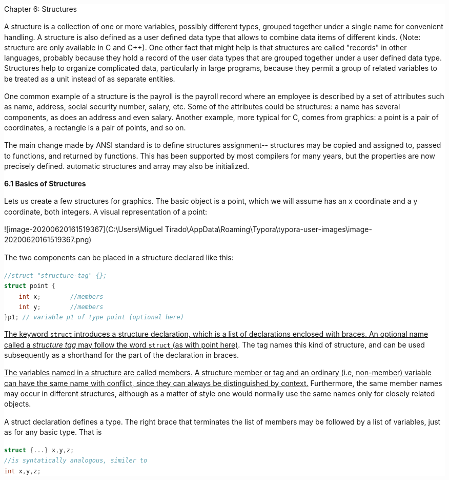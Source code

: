 Chapter 6: Structures 

A structure is a collection of one or more variables, possibly different types, grouped together under a single name for convenient handling. A structure is also defined as a user defined data type that allows to combine data items of different kinds. (Note: structure are only available in C and C++). One other fact that might help is that structures are called "records" in other languages, probably because they hold a record of the user  data types that are grouped together under a user defined data type. Structures help to organize complicated data, particularly in large programs, because they permit a group of related variables to be treated as a unit instead of as separate entities. 

One common example of a structure is the payroll is the payroll record where an employee is described by a set of attributes such as name, address, social security number, salary, etc. Some of the attributes could be structures: a name has several components, as does an address and even salary. Another example, more typical for C, comes from graphics: a point is a pair of coordinates, a rectangle is a pair of points, and so on. 

The main change made by ANSI standard is to define structures assignment-- structures may be copied and assigned to, passed to functions, and returned by functions. This has been supported by most compilers for many years, but the properties are now precisely defined. automatic structures and array may also be initialized.  

**6.1 Basics of Structures**

Lets us create a few structures for graphics. The basic object is a point, which we will assume has an x coordinate and a y coordinate, both integers.  A visual representation of a point:

![image-20200620161519367](C:\Users\Miguel Tirado\AppData\Roaming\Typora\typora-user-images\image-20200620161519367.png)

The two components can be placed in a structure declared like this:

```c
//struct "structure-tag" {};
struct point {  
    int x;        //members
    int y;        //members
}p1; // variable p1 of type point (optional here)
```

<u>The keyword `struct` introduces a structure declaration, which is a list of declarations enclosed with braces. An optional name called a *structure tag* may follow the word `struct` (as with point here)</u>.  The tag names this kind of structure, and can be used subsequently as a shorthand for the part of the declaration in braces. 

<u>The variables named in a structure are called members.</u> <u>A structure member or tag and an ordinary (i.e, non-member) variable can have the same name with conflict, since they can always be distinguished by context.</u> Furthermore, the same member names may occur in different structures, although as a matter of style one would normally use the same names only for closely related objects. 

A struct declaration defines a type. The right brace that terminates the list of members may be followed by a list of variables, just as for any basic type. That is 

```c
struct {...} x,y,z;
//is syntatically analogous, similer to 
int x,y,z;
```
